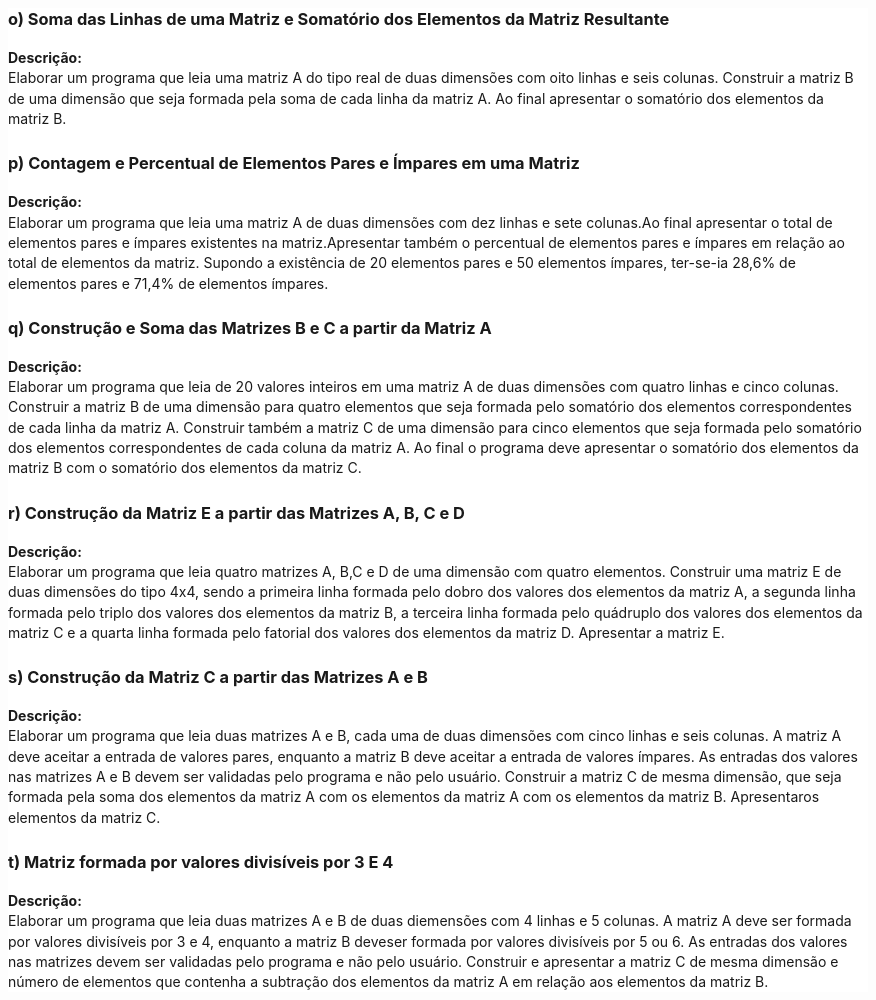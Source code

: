 <h3>o) Soma das Linhas de uma Matriz e Somatório dos Elementos da Matriz Resultante</h3>
<strong>Descrição:</strong><br>
Elaborar um programa que leia uma matriz A do tipo real de duas dimensões com
oito linhas e seis colunas. Construir a matriz B de uma dimensão que seja
formada pela soma de cada linha da matriz A. Ao final apresentar o somatório
dos elementos da matriz B.<br>

<h3>p) Contagem e Percentual de Elementos Pares e Ímpares em uma Matriz</h3>
<strong>Descrição:</strong><br>
Elaborar um programa que leia uma matriz A de duas dimensões com dez linhas e
sete colunas.Ao final apresentar o total de elementos pares e ímpares
existentes na matriz.Apresentar também o percentual de elementos pares e
ímpares em relação ao total de elementos da matriz. Supondo a existência de
20 elementos pares e 50 elementos ímpares, ter-se-ia 28,6% de elementos
pares e 71,4% de elementos ímpares.<br>

<h3>q) Construção e Soma das Matrizes B e C a partir da Matriz A</h3>
<strong>Descrição:</strong><br>
Elaborar um programa que leia de 20 valores inteiros em uma matriz A de duas
dimensões com quatro linhas e cinco colunas. Construir a matriz B de uma
dimensão para quatro elementos que seja formada pelo somatório dos elementos
correspondentes de cada linha da matriz A. Construir também a matriz C de uma
dimensão para cinco elementos que seja formada pelo somatório dos elementos
correspondentes de cada coluna da matriz A. Ao final o programa deve
apresentar o somatório dos elementos da matriz B com o somatório dos
elementos da matriz C.<br>

<h3>r) Construção da Matriz E a partir das Matrizes A, B, C e D</h3>
<strong>Descrição:</strong><br>
Elaborar um programa que leia quatro matrizes A, B,C e D de uma dimensão
com quatro elementos. Construir uma matriz E de duas dimensões do tipo 4x4,
sendo a primeira linha formada pelo dobro dos valores dos elementos da matriz
A, a segunda linha formada pelo triplo dos valores dos elementos da matriz B,
a terceira linha formada pelo quádruplo dos valores dos elementos da matriz
C e a quarta linha formada pelo fatorial dos valores dos elementos da matriz
D. Apresentar a matriz E.<br>

<h3>s) Construção da Matriz C a partir das Matrizes A e B</h3>
<strong>Descrição:</strong><br>
Elaborar um programa que leia duas matrizes A e B, cada uma de duas dimensões
com cinco linhas e seis colunas. A matriz A deve aceitar a entrada de valores
pares, enquanto a matriz B deve aceitar a entrada de valores ímpares. As
entradas dos valores nas matrizes A e B devem ser validadas pelo programa e
não pelo usuário. Construir a matriz C de mesma dimensão, que seja formada
pela soma dos elementos da matriz A com os elementos da matriz A com os
elementos da matriz B. Apresentaros elementos da matriz C.<br>

<h3>t) Matriz formada por valores divisíveis por 3 E 4</h3>
<strong>Descrição:</strong><br>
Elaborar um programa que leia duas matrizes A e B de duas  diemensões com
4 linhas e 5 colunas. A matriz A deve ser formada por valores divisíveis por
3 e 4, enquanto a matriz B deveser formada por valores divisíveis por 5 ou 6.
As entradas dos valores nas matrizes devem ser validadas pelo programa e não
pelo usuário. Construir e apresentar a matriz C de mesma dimensão e número de
elementos que contenha a subtração dos elementos da matriz A em relação
aos elementos da matriz B.<br>
